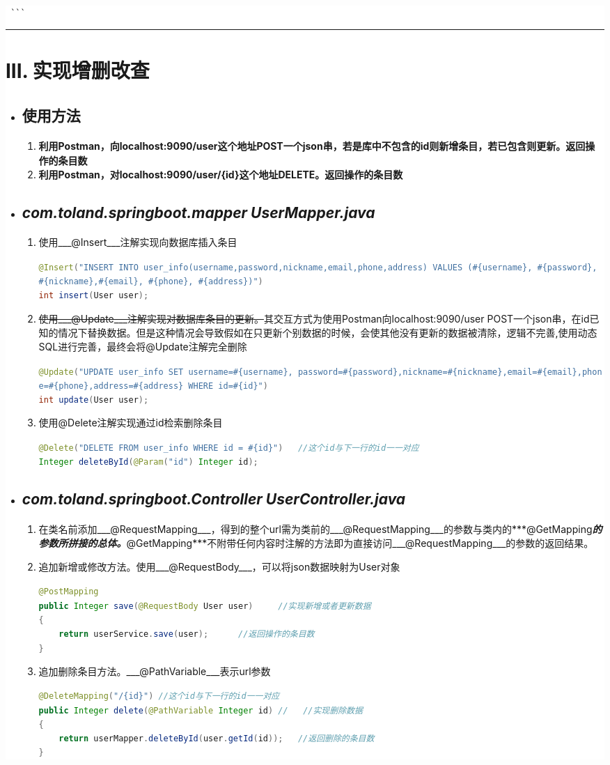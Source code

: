      ```

---

# III. 实现增删改查

+ ## 使用方法
  1. __利用Postman，向localhost:9090/user这个地址POST一个json串，若是库中不包含的id则新增条目，若已包含则更新。返回操作的条目数__
  2. __利用Postman，对localhost:9090/user/{id}这个地址DELETE。返回操作的条目数__

+ ## ___com.toland.springboot.mapper	UserMapper.java___

  1. 使用___@Insert___注解实现向数据库插入条目

     ```java
     @Insert("INSERT INTO user_info(username,password,nickname,email,phone,address) VALUES (#{username}, #{password}, #{nickname},#{email}, #{phone}, #{address})")
     int insert(User user);
     ```

  2. ~~使用___@Update___注解实现对数据库条目的更新。~~其交互方式为使用Postman向localhost:9090/user POST一个json串，在id已知的情况下替换数据。但是这种情况会导致假如在只更新个别数据的时候，会使其他没有更新的数据被清除，逻辑不完善,使用动态SQL进行完善，最终会将@Update注解完全删除

     ```java
     @Update("UPDATE user_info SET username=#{username}, password=#{password},nickname=#{nickname},email=#{email},phone=#{phone},address=#{address} WHERE id=#{id}")
     int update(User user);
     ```

  3. 使用@Delete注解实现通过id检索删除条目

     ```java
     @Delete("DELETE FROM user_info WHERE id = #{id}")   //这个id与下一行的id一一对应
     Integer deleteById(@Param("id") Integer id);
     ```


+ ## ___com.toland.springboot.Controller	UserController.java___

  1. 在类名前添加___@RequestMapping___，得到的整个url需为类前的___@RequestMapping___的参数与类内的***@GetMapping***的参数所拼接的总体。***@GetMapping***不附带任何内容时注解的方法即为直接访问___@RequestMapping___的参数的返回结果。

  2. 追加新增或修改方法。使用___@RequestBody___，可以将json数据映射为User对象

     ```java
     @PostMapping
     public Integer save(@RequestBody User user)     //实现新增或者更新数据
     {
         return userService.save(user);      //返回操作的条目数
     }
     ```

  3. 追加删除条目方法。___@PathVariable___表示url参数

     ```java
     @DeleteMapping("/{id}") //这个id与下一行的id一一对应
     public Integer delete(@PathVariable Integer id) //   //实现删除数据
     {
         return userMapper.deleteById(user.getId(id));   //返回删除的条目数
     }
     ```
